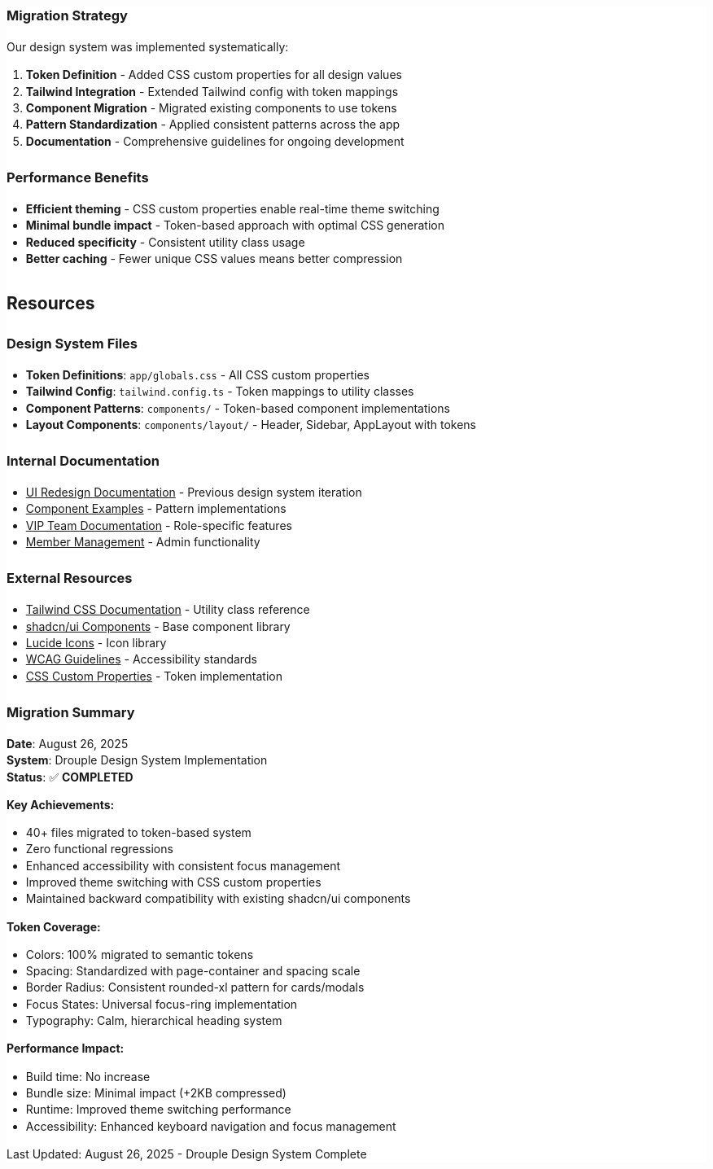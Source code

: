 ### Migration Strategy
Our design system was implemented systematically:
1. **Token Definition** - Added CSS custom properties for all design values
2. **Tailwind Integration** - Extended Tailwind config with token mappings
3. **Component Migration** - Migrated existing components to use tokens
4. **Pattern Standardization** - Applied consistent patterns across the app
5. **Documentation** - Comprehensive guidelines for ongoing development

### Performance Benefits
- **Efficient theming** - CSS custom properties enable real-time theme switching
- **Minimal bundle impact** - Token-based approach with optimal CSS generation
- **Reduced specificity** - Consistent utility class usage
- **Better caching** - Fewer unique CSS values means better compression

## Resources

### Design System Files
- **Token Definitions**: `app/globals.css` - All CSS custom properties
- **Tailwind Config**: `tailwind.config.ts` - Token mappings to utility classes
- **Component Patterns**: `components/` - Token-based component implementations
- **Layout Components**: `components/layout/` - Header, Sidebar, AppLayout with tokens

### Internal Documentation
- [UI Redesign Documentation](./ui-redesign.md) - Previous design system iteration
- [Component Examples](../components/patterns/) - Pattern implementations
- [VIP Team Documentation](./vip-team.md) - Role-specific features
- [Member Management](./members.md) - Admin functionality

### External Resources
- [Tailwind CSS Documentation](https://tailwindcss.com/docs) - Utility class reference
- [shadcn/ui Components](https://ui.shadcn.com) - Base component library
- [Lucide Icons](https://lucide.dev/icons) - Icon library
- [WCAG Guidelines](https://www.w3.org/WAI/WCAG21/quickref/) - Accessibility standards
- [CSS Custom Properties](https://developer.mozilla.org/en-US/docs/Web/CSS/--*) - Token implementation

### Migration Summary
**Date**: August 26, 2025  
**System**: Drouple Design System Implementation  
**Status**: ✅ **COMPLETED**

**Key Achievements:**
- 40+ files migrated to token-based system
- Zero functional regressions
- Enhanced accessibility with consistent focus management
- Improved theme switching with CSS custom properties
- Maintained backward compatibility with existing shadcn/ui components

**Token Coverage:**
- Colors: 100% migrated to semantic tokens
- Spacing: Standardized with page-container and spacing scale
- Border Radius: Consistent rounded-xl pattern for cards/modals
- Focus States: Universal focus-ring implementation
- Typography: Calm, hierarchical heading system

**Performance Impact:**
- Build time: No increase
- Bundle size: Minimal impact (+2KB compressed)
- Runtime: Improved theme switching performance
- Accessibility: Enhanced keyboard navigation and focus management

Last Updated: August 26, 2025 - Drouple Design System Complete